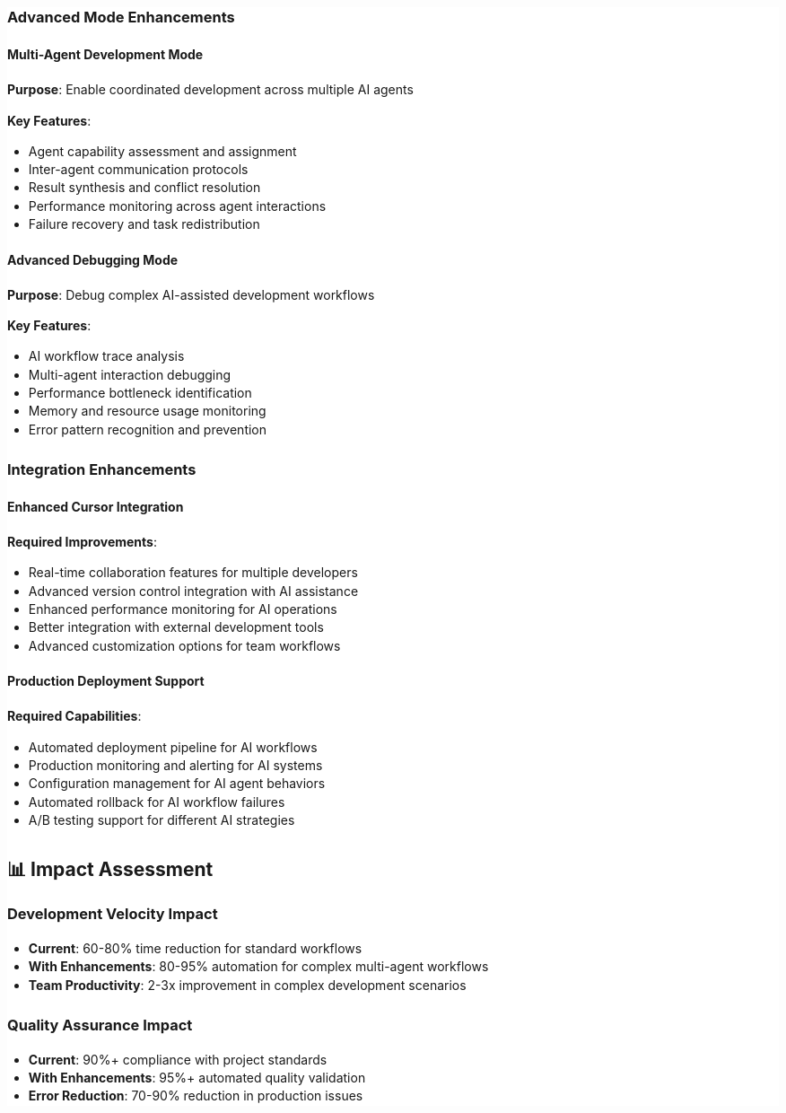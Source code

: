 ### Advanced Mode Enhancements

#### Multi-Agent Development Mode
**Purpose**: Enable coordinated development across multiple AI agents

**Key Features**:
- Agent capability assessment and assignment
- Inter-agent communication protocols
- Result synthesis and conflict resolution
- Performance monitoring across agent interactions
- Failure recovery and task redistribution

#### Advanced Debugging Mode
**Purpose**: Debug complex AI-assisted development workflows

**Key Features**:
- AI workflow trace analysis
- Multi-agent interaction debugging
- Performance bottleneck identification
- Memory and resource usage monitoring
- Error pattern recognition and prevention

### Integration Enhancements

#### Enhanced Cursor Integration
**Required Improvements**:
- Real-time collaboration features for multiple developers
- Advanced version control integration with AI assistance
- Enhanced performance monitoring for AI operations
- Better integration with external development tools
- Advanced customization options for team workflows

#### Production Deployment Support
**Required Capabilities**:
- Automated deployment pipeline for AI workflows
- Production monitoring and alerting for AI systems
- Configuration management for AI agent behaviors
- Automated rollback for AI workflow failures
- A/B testing support for different AI strategies

## 📊 Impact Assessment

### Development Velocity Impact
- **Current**: 60-80% time reduction for standard workflows
- **With Enhancements**: 80-95% automation for complex multi-agent workflows
- **Team Productivity**: 2-3x improvement in complex development scenarios

### Quality Assurance Impact
- **Current**: 90%+ compliance with project standards
- **With Enhancements**: 95%+ automated quality validation
- **Error Reduction**: 70-90% reduction in production issues
